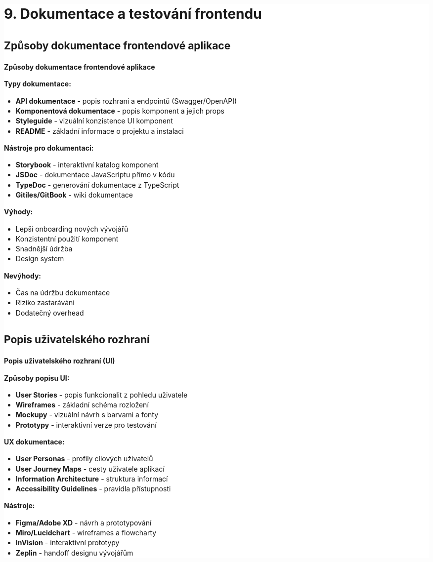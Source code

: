 # 9. Dokumentace a testování frontendu

## Způsoby dokumentace frontendové aplikace

**Způsoby dokumentace frontendové aplikace**

**Typy dokumentace:**

* **API dokumentace** - popis rozhraní a endpointů (Swagger/OpenAPI)
* **Komponentová dokumentace** - popis komponent a jejich props
* **Styleguide** - vizuální konzistence UI komponent
* **README** - základní informace o projektu a instalaci

**Nástroje pro dokumentaci:**

* **Storybook** - interaktivní katalog komponent
* **JSDoc** - dokumentace JavaScriptu přímo v kódu
* **TypeDoc** - generování dokumentace z TypeScript
* **Gitiles/GitBook** - wiki dokumentace

**Výhody:**

* Lepší onboarding nových vývojářů
* Konzistentní použití komponent
* Snadnější údržba
* Design system

**Nevýhody:**

* Čas na údržbu dokumentace
* Riziko zastarávání
* Dodatečný overhead

## Popis uživatelského rozhraní

**Popis uživatelského rozhraní (UI)**

**Způsoby popisu UI:**

* **User Stories** - popis funkcionalit z pohledu uživatele
* **Wireframes** - základní schéma rozložení
* **Mockupy** - vizuální návrh s barvami a fonty
* **Prototypy** - interaktivní verze pro testování

**UX dokumentace:**

* **User Personas** - profily cílových uživatelů
* **User Journey Maps** - cesty uživatele aplikací
* **Information Architecture** - struktura informací
* **Accessibility Guidelines** - pravidla přístupnosti

**Nástroje:**

* **Figma/Adobe XD** - návrh a prototypování
* **Miro/Lucidchart** - wireframes a flowcharty
* **InVision** - interaktivní prototypy
* **Zeplin** - handoff designu vývojářům
